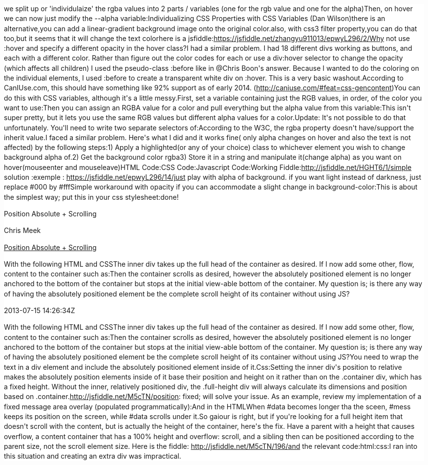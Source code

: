 we split up or 'individulaize' the rgba values into 2 parts / variables  (one for the rgb value and one for the alpha)Then, on hover we can now just modify the --alpha variable:Individualizing CSS Properties with CSS Variables (Dan Wilson)there is an alternative,you can add a linear-gradient background image onto the original color.also, with css3 filter property,you can do that too,but it seems that it will change the text colorhere is a jsfiddle:https://jsfiddle.net/zhangyu911013/epwyL296/2/Why not use :hover and specify a different opacity in the hover class?I had a similar problem. I had 18 different divs working as buttons, and each with a different color. Rather than figure out the color codes for each or use a div:hover selector to change the opacity (which affects all children) I used the pseudo-class :before like in @Chris Boon's answer. Because I wanted to do the coloring on the individual elements, I used :before to create a transparent white div on :hover. This is a very basic washout.According to CanIUse.com, this should have something like 92% support as of early 2014. (http://caniuse.com/#feat=css-gencontent)You can do this with CSS variables, although it's a little messy.First, set a variable containing just the RGB values, in order, of the color you want to use:Then you can assign an RGBA value for a color and pull everything but the alpha value from this variable:This isn't super pretty, but it lets you use the same RGB values but different alpha values for a color.Update: It's not possible to do that unfortunately. You'll need to write two separate selectors of:According to the W3C, the rgba property doesn't have/support the inherit value.I faced a similar problem. Here's what I did and it works fine( only alpha changes on hover and also the text is not affected) by the following steps:1) Apply a highlighted(or any of your choice) class to whichever element you wish to change background alpha of.2) Get the background color rgba3) Store it in a string and manipulate it(change alpha) as you want on hover(mouseenter and mouseleave)HTML Code:CSS Code:Javascript Code:Working Fiddle:http://jsfiddle.net/HGHT6/1/simple solution :exemple : https://jsfiddle.net/epwyL296/14/just play with alpha of background. if you want light instead of darkness, just replace #000 by #fffSimple workaround with opacity if you can accommodate a slight change in background-color:This is about the simplest way; put this in your css stylesheet:done!

Position Absolute + Scrolling

Chris Meek

[Position Absolute + Scrolling](https://stackoverflow.com/questions/17656623/position-absolute-scrolling)

With the following HTML and CSSThe inner div takes up the full head of the container as desired. If I now add some other, flow, content to the container such as:Then the container scrolls as desired, however the absolutely positioned element is no longer anchored to the bottom of the container but stops at the initial view-able bottom of the container.  My question is; is there any way of having the absolutely positioned element be the complete scroll height of its container without using JS?

2013-07-15 14:26:34Z

With the following HTML and CSSThe inner div takes up the full head of the container as desired. If I now add some other, flow, content to the container such as:Then the container scrolls as desired, however the absolutely positioned element is no longer anchored to the bottom of the container but stops at the initial view-able bottom of the container.  My question is; is there any way of having the absolutely positioned element be the complete scroll height of its container without using JS?You need to wrap the text in a div element and include the absolutely positioned element inside of it.Css:Setting the inner div's position to relative makes the absolutely position elements inside of it base their position and height on it rather than on the .container div, which has a fixed height. Without the inner, relatively positioned div, the .full-height div will always calculate its dimensions and position based on .container.http://jsfiddle.net/M5cTN/position: fixed; will solve your issue. As an example, review my implementation of a fixed message area overlay (populated programmatically):And in the HTMLWhen #data becomes longer tha the sceen, #mess keeps its position on the screen, while #data scrolls under it.So gaiour is right, but if you're looking for a full height item that doesn't scroll with the content, but is actually the height of the container, here's the fix. Have a parent with a height that causes overflow, a content container that has a 100% height and overflow: scroll, and a sibling then can be positioned according to the parent size, not the scroll element size. Here is the fiddle: http://jsfiddle.net/M5cTN/196/and the relevant code:html:css:I ran into this situation and creating an extra div was impractical.
